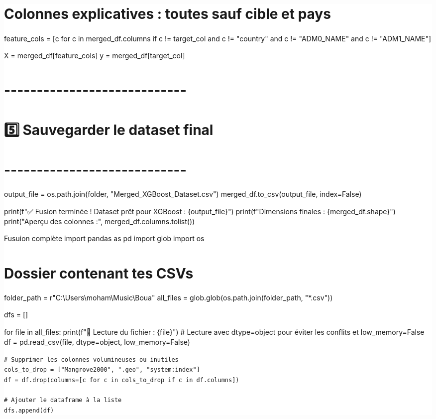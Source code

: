 # Colonnes explicatives : toutes sauf cible et pays
feature_cols = [c for c in merged_df.columns if c != target_col and c != "country" and c != "ADM0_NAME" and c != "ADM1_NAME"]

X = merged_df[feature_cols]
y = merged_df[target_col]

# ----------------------------
# 5️⃣ Sauvegarder le dataset final
# ----------------------------
output_file = os.path.join(folder, "Merged_XGBoost_Dataset.csv")
merged_df.to_csv(output_file, index=False)

print(f"✅ Fusion terminée ! Dataset prêt pour XGBoost : {output_file}")
print(f"Dimensions finales : {merged_df.shape}")
print("Aperçu des colonnes :", merged_df.columns.tolist())






Fusuion complète
import pandas as pd
import glob
import os

# Dossier contenant tes CSVs
folder_path = r"C:\Users\moham\Music\Boua"
all_files = glob.glob(os.path.join(folder_path, "*.csv"))

dfs = []

for file in all_files:
    print(f"📄 Lecture du fichier : {file}")
    # Lecture avec dtype=object pour éviter les conflits et low_memory=False
    df = pd.read_csv(file, dtype=object, low_memory=False)

    # Supprimer les colonnes volumineuses ou inutiles
    cols_to_drop = ["Mangrove2000", ".geo", "system:index"]
    df = df.drop(columns=[c for c in cols_to_drop if c in df.columns])

    # Ajouter le dataframe à la liste
    dfs.append(df)

